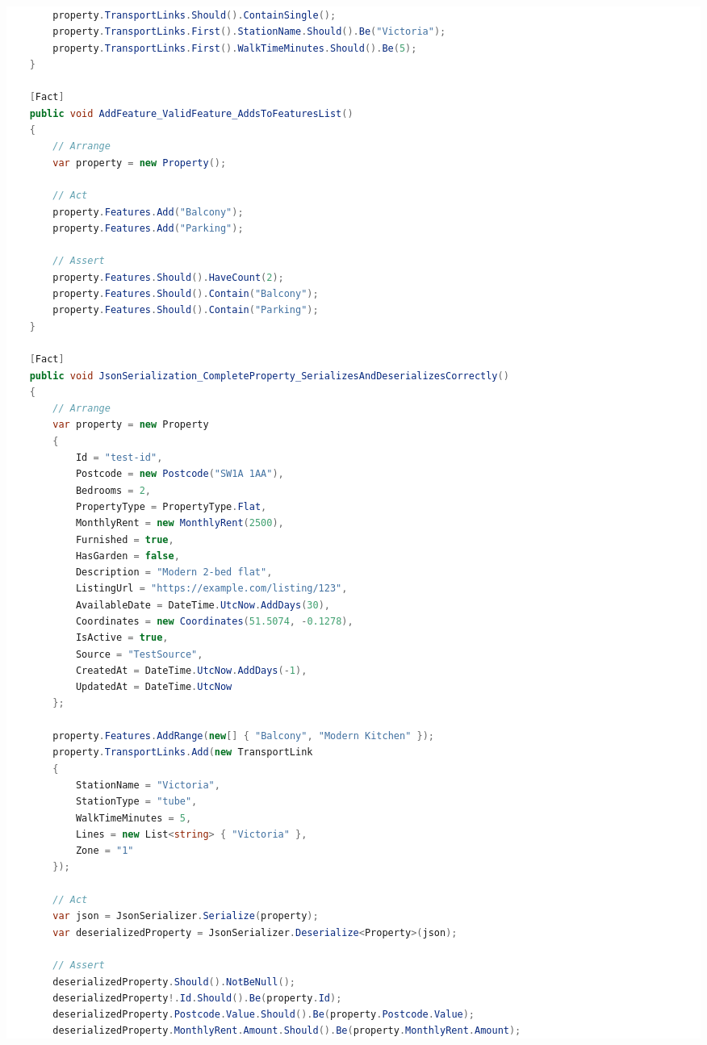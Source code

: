 ```csharp
        property.TransportLinks.Should().ContainSingle();
        property.TransportLinks.First().StationName.Should().Be("Victoria");
        property.TransportLinks.First().WalkTimeMinutes.Should().Be(5);
    }

    [Fact]
    public void AddFeature_ValidFeature_AddsToFeaturesList()
    {
        // Arrange
        var property = new Property();
        
        // Act
        property.Features.Add("Balcony");
        property.Features.Add("Parking");
        
        // Assert
        property.Features.Should().HaveCount(2);
        property.Features.Should().Contain("Balcony");
        property.Features.Should().Contain("Parking");
    }

    [Fact]
    public void JsonSerialization_CompleteProperty_SerializesAndDeserializesCorrectly()
    {
        // Arrange
        var property = new Property
        {
            Id = "test-id",
            Postcode = new Postcode("SW1A 1AA"),
            Bedrooms = 2,
            PropertyType = PropertyType.Flat,
            MonthlyRent = new MonthlyRent(2500),
            Furnished = true,
            HasGarden = false,
            Description = "Modern 2-bed flat",
            ListingUrl = "https://example.com/listing/123",
            AvailableDate = DateTime.UtcNow.AddDays(30),
            Coordinates = new Coordinates(51.5074, -0.1278),
            IsActive = true,
            Source = "TestSource",
            CreatedAt = DateTime.UtcNow.AddDays(-1),
            UpdatedAt = DateTime.UtcNow
        };
        
        property.Features.AddRange(new[] { "Balcony", "Modern Kitchen" });
        property.TransportLinks.Add(new TransportLink
        {
            StationName = "Victoria",
            StationType = "tube",
            WalkTimeMinutes = 5,
            Lines = new List<string> { "Victoria" },
            Zone = "1"
        });

        // Act
        var json = JsonSerializer.Serialize(property);
        var deserializedProperty = JsonSerializer.Deserialize<Property>(json);

        // Assert
        deserializedProperty.Should().NotBeNull();
        deserializedProperty!.Id.Should().Be(property.Id);
        deserializedProperty.Postcode.Value.Should().Be(property.Postcode.Value);
        deserializedProperty.MonthlyRent.Amount.Should().Be(property.MonthlyRent.Amount);
```
